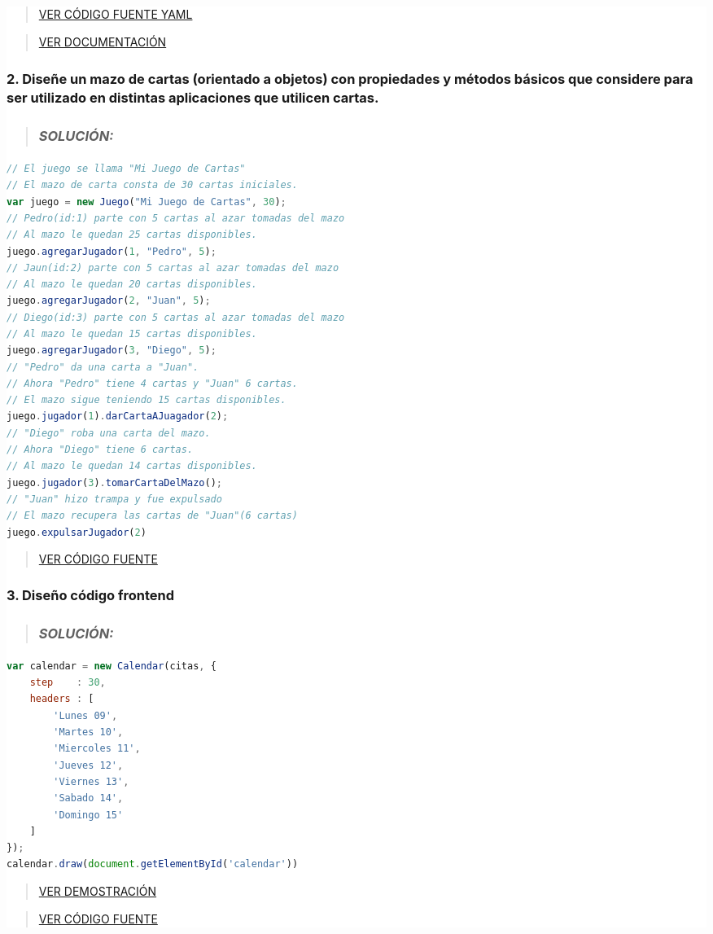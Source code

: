 > [VER CÓDIGO FUENTE YAML](models/swagger/swagger.yaml)

> [VER DOCUMENTACIÓN](http://htmlpreview.github.io/?https://github.com/olaferlandsen/test-saas/blob/master/models/swagger/public/index.html)

### 2. Diseñe un mazo de cartas (orientado a objetos) con propiedades y métodos básicos que considere para ser utilizado en distintas aplicaciones que utilicen cartas.

> ### *SOLUCIÓN:*
```javascript
// El juego se llama "Mi Juego de Cartas"
// El mazo de carta consta de 30 cartas iniciales.
var juego = new Juego("Mi Juego de Cartas", 30);
// Pedro(id:1) parte con 5 cartas al azar tomadas del mazo
// Al mazo le quedan 25 cartas disponibles.
juego.agregarJugador(1, "Pedro", 5);
// Jaun(id:2) parte con 5 cartas al azar tomadas del mazo
// Al mazo le quedan 20 cartas disponibles.
juego.agregarJugador(2, "Juan", 5);
// Diego(id:3) parte con 5 cartas al azar tomadas del mazo
// Al mazo le quedan 15 cartas disponibles.
juego.agregarJugador(3, "Diego", 5);
// "Pedro" da una carta a "Juan".
// Ahora "Pedro" tiene 4 cartas y "Juan" 6 cartas.
// El mazo sigue teniendo 15 cartas disponibles.
juego.jugador(1).darCartaAJuagador(2);
// "Diego" roba una carta del mazo.
// Ahora "Diego" tiene 6 cartas.
// Al mazo le quedan 14 cartas disponibles.
juego.jugador(3).tomarCartaDelMazo();
// "Juan" hizo trampa y fue expulsado
// El mazo recupera las cartas de "Juan"(6 cartas)
juego.expulsarJugador(2)
```

> [VER CÓDIGO FUENTE](cards/Cards.ts)

### 3. Diseño código frontend
> ### *SOLUCIÓN:*

```javascript
var calendar = new Calendar(citas, {
	step    : 30,
	headers : [
		'Lunes 09',
		'Martes 10',
		'Miercoles 11',
		'Jueves 12',
		'Viernes 13',
		'Sabado 14',
		'Domingo 15'
	]
});
calendar.draw(document.getElementById('calendar'))
```
> [VER DEMOSTRACIÓN](http://htmlpreview.github.io/?https://github.com/olaferlandsen/test-saas/blob/master/calendar/example/index.html)

> [VER CÓDIGO FUENTE](calendar/Calendar.ts)